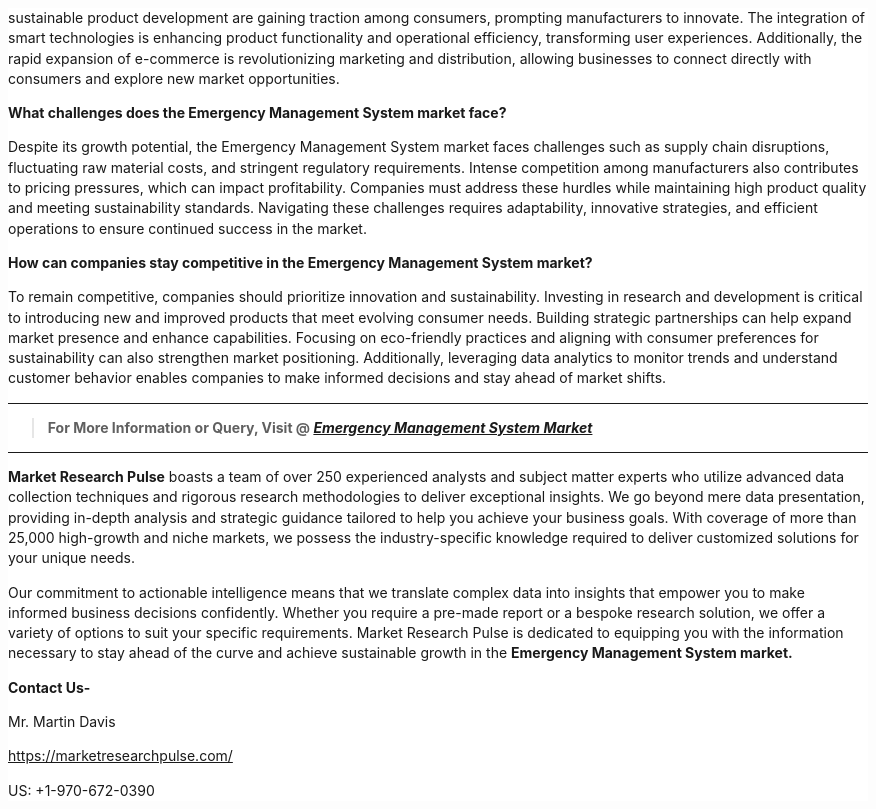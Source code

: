 sustainable product development are gaining traction among consumers, prompting manufacturers to innovate. The integration of smart technologies is enhancing product functionality and operational efficiency, transforming user experiences. Additionally, the rapid expansion of e-commerce is revolutionizing marketing and distribution, allowing businesses to connect directly with consumers and explore new market opportunities.</p><p><strong>What challenges does the Emergency Management System market face?</strong></p><p>Despite its growth potential, the Emergency Management System market faces challenges such as supply chain disruptions, fluctuating raw material costs, and stringent regulatory requirements. Intense competition among manufacturers also contributes to pricing pressures, which can impact profitability. Companies must address these hurdles while maintaining high product quality and meeting sustainability standards. Navigating these challenges requires adaptability, innovative strategies, and efficient operations to ensure continued success in the market.</p><p><strong>How can companies stay competitive in the Emergency Management System market?</strong></p><p>To remain competitive, companies should prioritize innovation and sustainability. Investing in research and development is critical to introducing new and improved products that meet evolving consumer needs. Building strategic partnerships can help expand market presence and enhance capabilities. Focusing on eco-friendly practices and aligning with consumer preferences for sustainability can also strengthen market positioning. Additionally, leveraging data analytics to monitor trends and understand customer behavior enables companies to make informed decisions and stay ahead of market shifts.</p><hr /><blockquote><p><strong>For More Information or Query, Visit @&nbsp;<em><a href="https://marketresearchpulse.com/report/129477/emergency-management-system-market?utm_source=Linkedin&utm_medium=029">Emergency Management System Market</a></em></strong></p></blockquote><hr /><p><strong>Market Research Pulse</strong> boasts a team of over 250 experienced analysts and subject matter experts who utilize advanced data collection techniques and rigorous research methodologies to deliver exceptional insights. We go beyond mere data presentation, providing in-depth analysis and strategic guidance tailored to help you achieve your business goals. With coverage of more than 25,000 high-growth and niche markets, we possess the industry-specific knowledge required to deliver customized solutions for your unique needs.</p><p>Our commitment to actionable intelligence means that we translate complex data into insights that empower you to make informed business decisions confidently. Whether you require a pre-made report or a bespoke research solution, we offer a variety of options to suit your specific requirements. Market Research Pulse is dedicated to equipping you with the information necessary to stay ahead of the curve and achieve sustainable growth in the <strong>Emergency Management System market.</strong></p><p><strong>Contact Us-</strong></p><p>Mr. Martin Davis</p><p>https://marketresearchpulse.com/</p><p>US: +1-970-672-0390</p>
